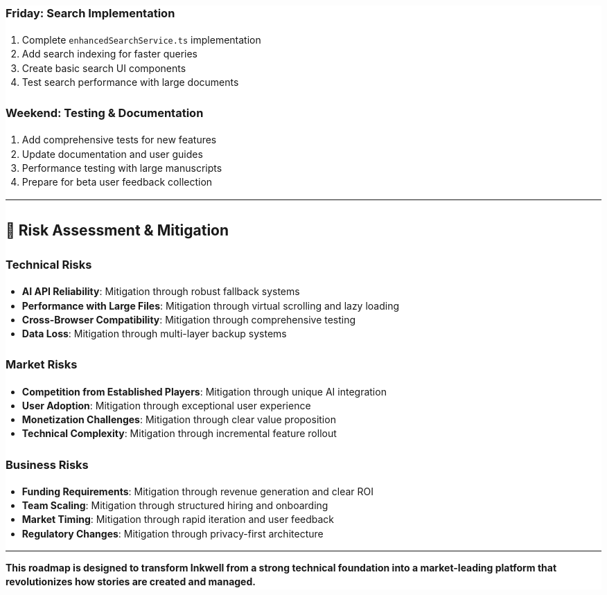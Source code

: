 ### **Friday: Search Implementation**

1. Complete `enhancedSearchService.ts` implementation
2. Add search indexing for faster queries
3. Create basic search UI components
4. Test search performance with large documents

### **Weekend: Testing & Documentation**

1. Add comprehensive tests for new features
2. Update documentation and user guides
3. Performance testing with large manuscripts
4. Prepare for beta user feedback collection

---

## 📝 Risk Assessment & Mitigation

### **Technical Risks**

- **AI API Reliability**: Mitigation through robust fallback systems
- **Performance with Large Files**: Mitigation through virtual scrolling and lazy loading
- **Cross-Browser Compatibility**: Mitigation through comprehensive testing
- **Data Loss**: Mitigation through multi-layer backup systems

### **Market Risks**

- **Competition from Established Players**: Mitigation through unique AI integration
- **User Adoption**: Mitigation through exceptional user experience
- **Monetization Challenges**: Mitigation through clear value proposition
- **Technical Complexity**: Mitigation through incremental feature rollout

### **Business Risks**

- **Funding Requirements**: Mitigation through revenue generation and clear ROI
- **Team Scaling**: Mitigation through structured hiring and onboarding
- **Market Timing**: Mitigation through rapid iteration and user feedback
- **Regulatory Changes**: Mitigation through privacy-first architecture

---

**This roadmap is designed to transform Inkwell from a strong technical foundation into a market-leading platform that revolutionizes how stories are created and managed.**
